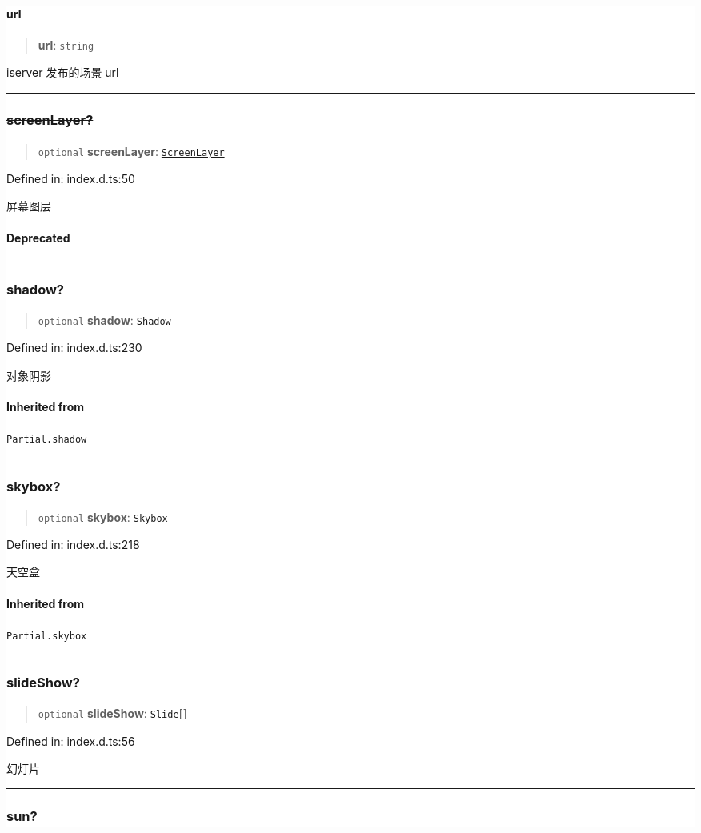 #### url

> **url**: `string`

iserver 发布的场景 url

***

### ~~screenLayer?~~

> `optional` **screenLayer**: [`ScreenLayer`](ScreenLayer.md)

Defined in: index.d.ts:50

屏幕图层

#### Deprecated

***

### shadow?

> `optional` **shadow**: [`Shadow`](Shadow.md)

Defined in: index.d.ts:230

对象阴影

#### Inherited from

`Partial.shadow`

***

### skybox?

> `optional` **skybox**: [`Skybox`](Skybox.md)

Defined in: index.d.ts:218

天空盒

#### Inherited from

`Partial.skybox`

***

### slideShow?

> `optional` **slideShow**: [`Slide`](Slide.md)[]

Defined in: index.d.ts:56

幻灯片

***

### sun?
